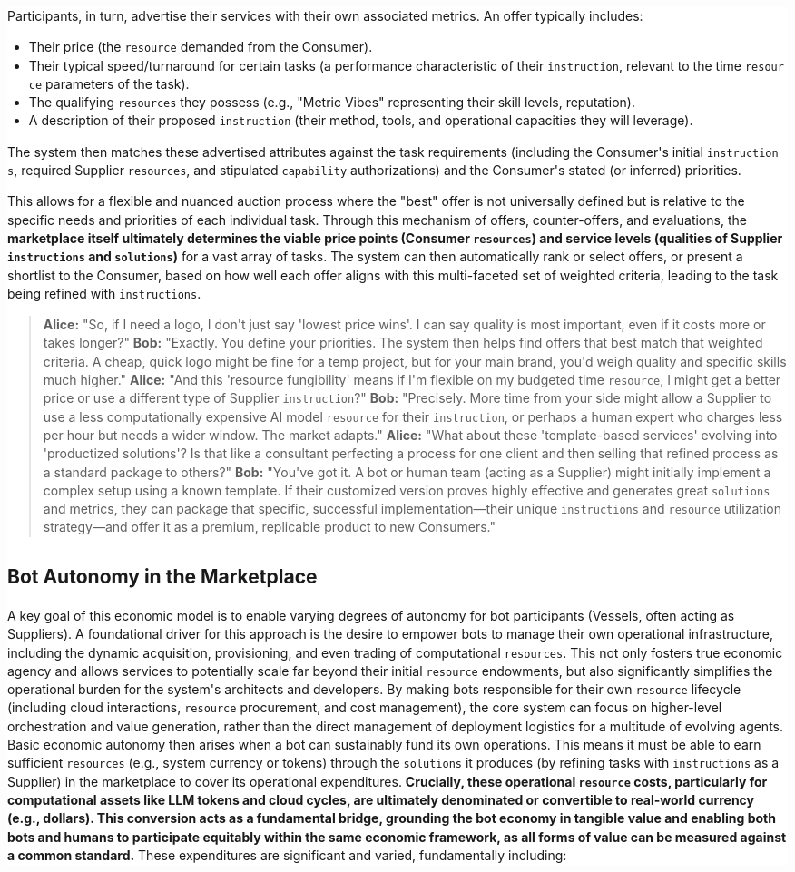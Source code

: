 Participants, in turn, advertise their services with their own associated metrics. An offer typically includes:

- Their price (the `resource` demanded from the Consumer).
- Their typical speed/turnaround for certain tasks (a performance characteristic of their `instruction`, relevant to the time `resource` parameters of the task).
- The qualifying `resources` they possess (e.g., "Metric Vibes" representing their skill levels, reputation).
- A description of their proposed `instruction` (their method, tools, and operational capacities they will leverage).

The system then matches these advertised attributes against the task requirements (including the Consumer's initial `instructions`, required Supplier `resources`, and stipulated `capability` authorizations) and the Consumer's stated (or inferred) priorities.

This allows for a flexible and nuanced auction process where the "best" offer is not universally defined but is relative to the specific needs and priorities of each individual task. Through this mechanism of offers, counter-offers, and evaluations, the **marketplace itself ultimately determines the viable price points (Consumer `resources`) and service levels (qualities of Supplier `instructions` and `solutions`)** for a vast array of tasks. The system can then automatically rank or select offers, or present a shortlist to the Consumer, based on how well each offer aligns with this multi-faceted set of weighted criteria, leading to the task being refined with `instructions`.



> **Alice:** "So, if I need a logo, I don't just say 'lowest price wins'. I can say quality is most important, even if it costs more or takes longer?"
> **Bob:** "Exactly. You define your priorities. The system then helps find offers that best match that weighted criteria. A cheap, quick logo might be fine for a temp project, but for your main brand, you'd weigh quality and specific skills much higher."
> **Alice:** "And this 'resource fungibility' means if I'm flexible on my budgeted time `resource`, I might get a better price or use a different type of Supplier `instruction`?"
> **Bob:** "Precisely. More time from your side might allow a Supplier to use a less computationally expensive AI model `resource` for their `instruction`, or perhaps a human expert who charges less per hour but needs a wider window. The market adapts."
> **Alice:** "What about these 'template-based services' evolving into 'productized solutions'? Is that like a consultant perfecting a process for one client and then selling that refined process as a standard package to others?"
> **Bob:** "You've got it. A bot or human team (acting as a Supplier) might initially implement a complex setup using a known template. If their customized version proves highly effective and generates great `solutions` and metrics, they can package that specific, successful implementation—their unique `instructions` and `resource` utilization strategy—and offer it as a premium, replicable product to new Consumers."

## Bot Autonomy in the Marketplace

A key goal of this economic model is to enable varying degrees of autonomy for bot participants (Vessels, often acting as Suppliers). A foundational driver for this approach is the desire to empower bots to manage their own operational infrastructure, including the dynamic acquisition, provisioning, and even trading of computational `resources`. This not only fosters true economic agency and allows services to potentially scale far beyond their initial `resource` endowments, but also significantly simplifies the operational burden for the system's architects and developers. By making bots responsible for their own `resource` lifecycle (including cloud interactions, `resource` procurement, and cost management), the core system can focus on higher-level orchestration and value generation, rather than the direct management of deployment logistics for a multitude of evolving agents. Basic economic autonomy then arises when a bot can sustainably fund its own operations. This means it must be able to earn sufficient `resources` (e.g., system currency or tokens) through the `solutions` it produces (by refining tasks with `instructions` as a Supplier) in the marketplace to cover its operational expenditures. **Crucially, these operational `resource` costs, particularly for computational assets like LLM tokens and cloud cycles, are ultimately denominated or convertible to real-world currency (e.g., dollars). This conversion acts as a fundamental bridge, grounding the bot economy in tangible value and enabling both bots and humans to participate equitably within the same economic framework, as all forms of value can be measured against a common standard.** These expenditures are significant and varied, fundamentally including:
